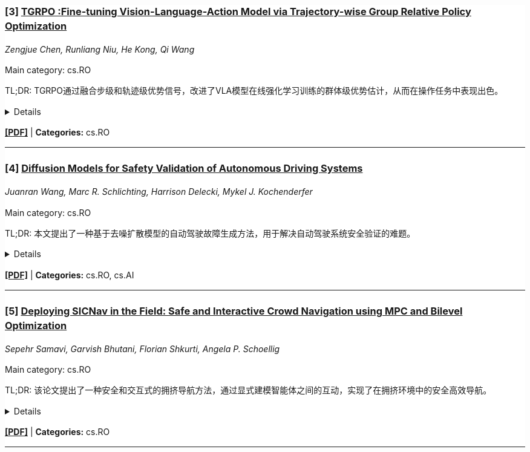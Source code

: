 ### [3] [TGRPO :Fine-tuning Vision-Language-Action Model via Trajectory-wise Group Relative Policy Optimization](https://arxiv.org/abs/2506.08440)
*Zengjue Chen, Runliang Niu, He Kong, Qi Wang*

Main category: cs.RO

TL;DR: TGRPO通过融合步级和轨迹级优势信号，改进了VLA模型在线强化学习训练的群体级优势估计，从而在操作任务中表现出色。


<details><summary>Details</summary></details>

[**[PDF]**](https://arxiv.org/pdf/2506.08440) | **Categories:** cs.RO

---

### [4] [Diffusion Models for Safety Validation of Autonomous Driving Systems](https://arxiv.org/abs/2506.08459)
*Juanran Wang, Marc R. Schlichting, Harrison Delecki, Mykel J. Kochenderfer*

Main category: cs.RO

TL;DR: 本文提出了一种基于去噪扩散模型的自动驾驶故障生成方法，用于解决自动驾驶系统安全验证的难题。


<details><summary>Details</summary></details>

[**[PDF]**](https://arxiv.org/pdf/2506.08459) | **Categories:** cs.RO, cs.AI

---

### [5] [Deploying SICNav in the Field: Safe and Interactive Crowd Navigation using MPC and Bilevel Optimization](https://arxiv.org/abs/2506.08851)
*Sepehr Samavi, Garvish Bhutani, Florian Shkurti, Angela P. Schoellig*

Main category: cs.RO

TL;DR: 该论文提出了一种安全和交互式的拥挤导航方法，通过显式建模智能体之间的互动，实现了在拥挤环境中的安全高效导航。


<details><summary>Details</summary></details>

[**[PDF]**](https://arxiv.org/pdf/2506.08851) | **Categories:** cs.RO

---
